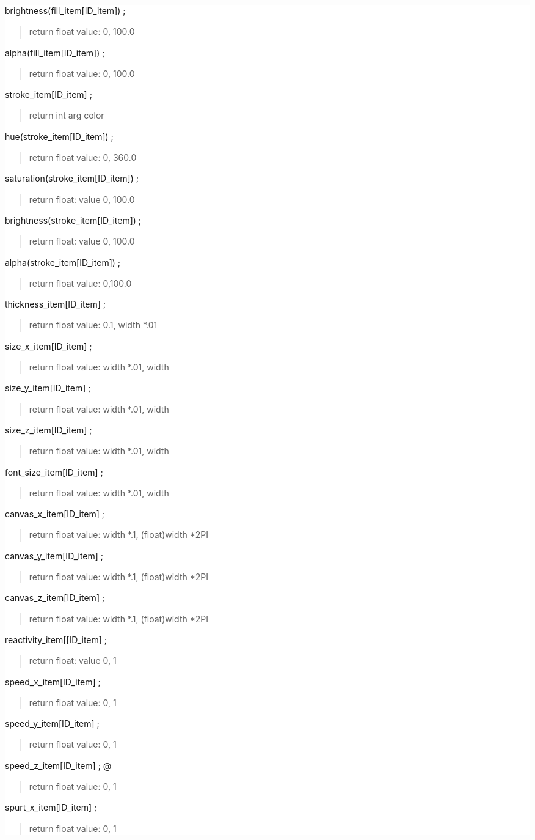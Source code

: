 brightness(fill_item[ID_item]) ;
>return float value: 0, 100.0

alpha(fill_item[ID_item]) ;
>return float value: 0, 100.0

stroke_item[ID_item] ;
>return int arg color

hue(stroke_item[ID_item]) ;
>return float value: 0, 360.0

saturation(stroke_item[ID_item]) ;
>return float: value 0, 100.0

brightness(stroke_item[ID_item]) ; 
>return float: value 0, 100.0

alpha(stroke_item[ID_item]) ; 
>return float value: 0,100.0

thickness_item[ID_item] ;
>return float value: 0.1, width *.01

size_x_item[ID_item] ; 
>return float value: width *.01, width

size_y_item[ID_item] ; 
>return float value: width *.01, width

size_z_item[ID_item]  ; 
>return float value: width *.01, width

font_size_item[ID_item] ; 
>return float value: width *.01, width

canvas_x_item[ID_item] ; 
>return float value: width *.1, (float)width *2PI

canvas_y_item[ID_item]  ; 
>return float value: width *.1, (float)width *2PI

canvas_z_item[ID_item] ; 
>return float value: width *.1, (float)width *2PI

reactivity_item[[ID_item] ; 
>return float: value 0, 1

speed_x_item[ID_item] ; 
>return float value: 0, 1

speed_y_item[ID_item] ; 
>return float value: 0, 1

speed_z_item[ID_item] ; @
>return float value: 0, 1

spurt_x_item[ID_item] ; 
>return float value: 0, 1
